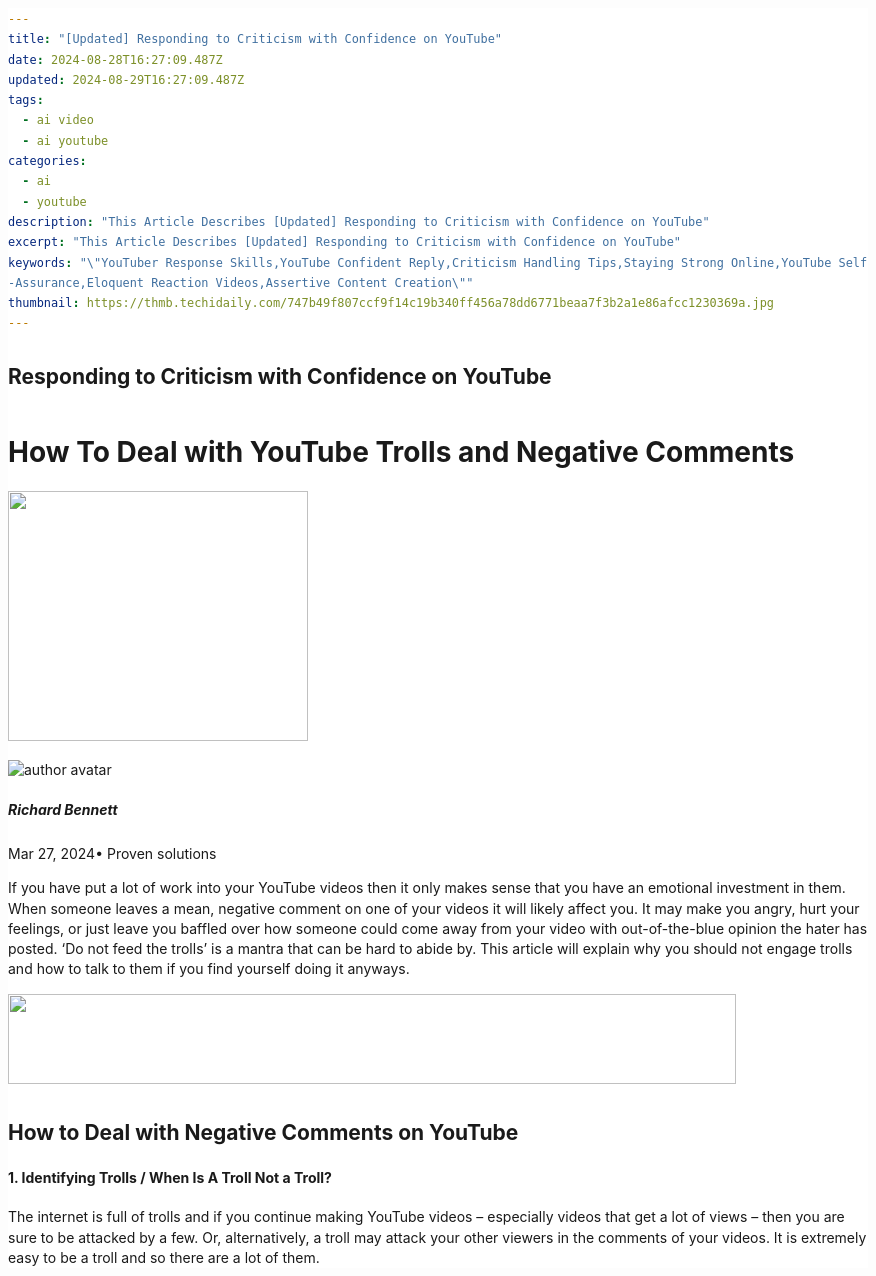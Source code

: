 ```yaml
---
title: "[Updated] Responding to Criticism with Confidence on YouTube"
date: 2024-08-28T16:27:09.487Z
updated: 2024-08-29T16:27:09.487Z
tags:
  - ai video
  - ai youtube
categories:
  - ai
  - youtube
description: "This Article Describes [Updated] Responding to Criticism with Confidence on YouTube"
excerpt: "This Article Describes [Updated] Responding to Criticism with Confidence on YouTube"
keywords: "\"YouTuber Response Skills,YouTube Confident Reply,Criticism Handling Tips,Staying Strong Online,YouTube Self-Assurance,Eloquent Reaction Videos,Assertive Content Creation\""
thumbnail: https://thmb.techidaily.com/747b49f807ccf9f14c19b340ff456a78dd6771beaa7f3b2a1e86afcc1230369a.jpg
---
```


## Responding to Criticism with Confidence on YouTube

# How To Deal with YouTube Trolls and Negative Comments


<a href="https://bluettius.sjv.io/c/5597632/2027209/17108" target="_top" id="2027209"><img src="//a.impactradius-go.com/display-ad/17108-2027209" border="0" alt="" width="300" height="250"/></a><img height="0" width="0" src="https://imp.pxf.io/i/5597632/2027209/17108" style="position:absolute;visibility:hidden;" border="0" />

![author avatar](https://images.wondershare.com/filmora/article-images/richard-bennett.jpg)

##### Richard Bennett

 Mar 27, 2024• Proven solutions

 If you have put a lot of work into your YouTube videos then it only makes sense that you have an emotional investment in them. When someone leaves a mean, negative comment on one of your videos it will likely affect you. It may make you angry, hurt your feelings, or just leave you baffled over how someone could come away from your video with out-of-the-blue opinion the hater has posted. ‘Do not feed the trolls’ is a mantra that can be hard to abide by. This article will explain why you should not engage trolls and how to talk to them if you find yourself doing it anyways.


<a href="https://laganoo.pxf.io/c/5597632/1657399/16446" target="_top" id="1657399"><img src="//a.impactradius-go.com/display-ad/16446-1657399" border="0" alt="" width="728" height="90"/></a><img height="0" width="0" src="https://imp.pxf.io/i/5597632/1657399/16446" style="position:absolute;visibility:hidden;" border="0" />

## How to Deal with Negative Comments on YouTube

#### 1\. Identifying Trolls / When Is A Troll Not a Troll?

 The internet is full of trolls and if you continue making YouTube videos – especially videos that get a lot of views – then you are sure to be attacked by a few. Or, alternatively, a troll may attack your other viewers in the comments of your videos. It is extremely easy to be a troll and so there are a lot of them.
